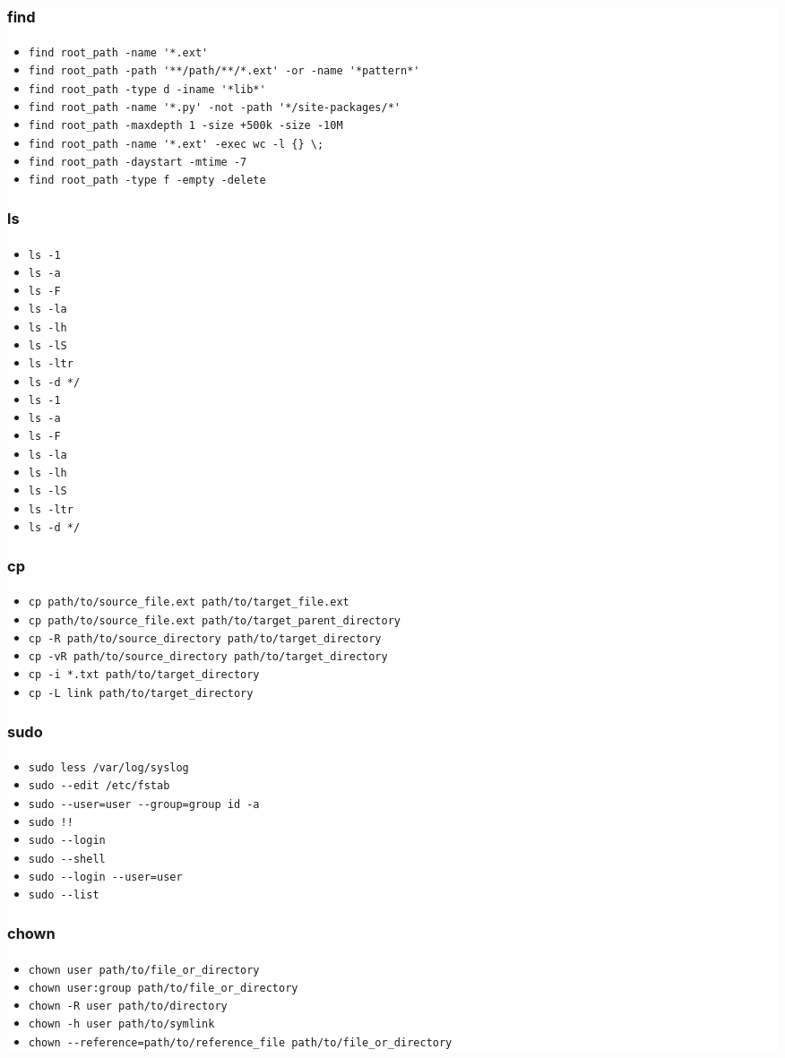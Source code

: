 ### find
 - `find root_path -name '*.ext'`
 - `find root_path -path '**/path/**/*.ext' -or -name '*pattern*'`
 - `find root_path -type d -iname '*lib*'`
 - `find root_path -name '*.py' -not -path '*/site-packages/*'`
 - `find root_path -maxdepth 1 -size +500k -size -10M`
 - `find root_path -name '*.ext' -exec wc -l {} \;`
 - `find root_path -daystart -mtime -7`
 - `find root_path -type f -empty -delete`

### ls
 - `ls -1`
 - `ls -a`
 - `ls -F`
 - `ls -la`
 - `ls -lh`
 - `ls -lS`
 - `ls -ltr`
 - `ls -d */`
 - `ls -1`
 - `ls -a`
 - `ls -F`
 - `ls -la`
 - `ls -lh`
 - `ls -lS`
 - `ls -ltr`
 - `ls -d */`

### cp
 - `cp path/to/source_file.ext path/to/target_file.ext`
 - `cp path/to/source_file.ext path/to/target_parent_directory`
 - `cp -R path/to/source_directory path/to/target_directory`
 - `cp -vR path/to/source_directory path/to/target_directory`
 - `cp -i *.txt path/to/target_directory`
 - `cp -L link path/to/target_directory`

### sudo
 - `sudo less /var/log/syslog`
 - `sudo --edit /etc/fstab`
 - `sudo --user=user --group=group id -a`
 - `sudo !!`
 - `sudo --login`
 - `sudo --shell`
 - `sudo --login --user=user`
 - `sudo --list`

### chown
 - `chown user path/to/file_or_directory`
 - `chown user:group path/to/file_or_directory`
 - `chown -R user path/to/directory`
 - `chown -h user path/to/symlink`
 - `chown --reference=path/to/reference_file path/to/file_or_directory`
